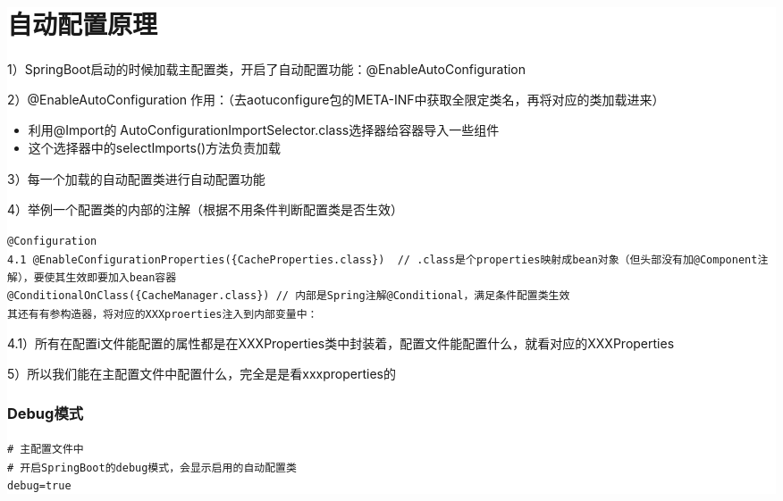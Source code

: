 















# 自动配置原理

1）SpringBoot启动的时候加载主配置类，开启了自动配置功能：@EnableAutoConfiguration

2）@EnableAutoConfiguration 作用：（去aotuconfigure包的META-INF中获取全限定类名，再将对应的类加载进来）

- 利用@Import的 AutoConfigurationImportSelector.class选择器给容器导入一些组件
- 这个选择器中的selectImports()方法负责加载



3）每一个加载的自动配置类进行自动配置功能

4）举例一个配置类的内部的注解（根据不用条件判断配置类是否生效）

```
@Configuration
4.1 @EnableConfigurationProperties({CacheProperties.class})  // .class是个properties映射成bean对象（但头部没有加@Component注解），要使其生效即要加入bean容器
@ConditionalOnClass({CacheManager.class}) // 内部是Spring注解@Conditional，满足条件配置类生效
其还有有参构造器，将对应的XXXproerties注入到内部变量中：
```

4.1）所有在配置i文件能配置的属性都是在XXXProperties类中封装着，配置文件能配置什么，就看对应的XXXProperties

5）所以我们能在主配置文件中配置什么，完全是是看xxxproperties的







### Debug模式

```
# 主配置文件中
# 开启SpringBoot的debug模式，会显示启用的自动配置类
debug=true
```















